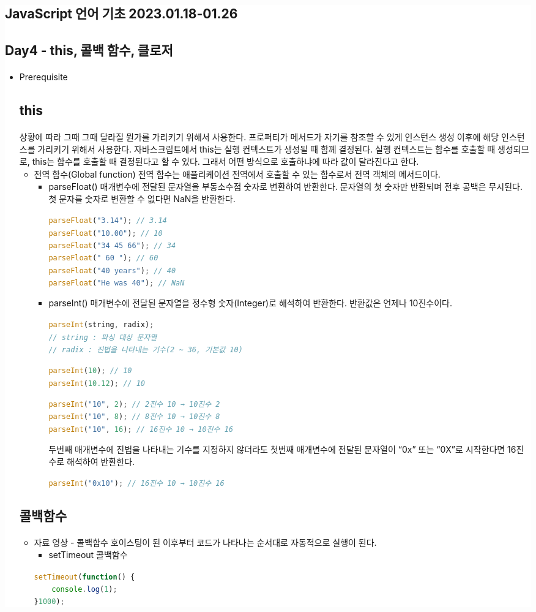 ## JavaScript 언어 기초 2023.01.18-01.26

## Day4 - this, 콜백 함수, 클로저

- Prerequisite
  ## this
  상황에 따라 그때 그때 달라질 뭔가를 가리키기 위해서 사용한다.
  프로퍼티가 메서드가 자기를 참조할 수 있게 인스턴스 생성 이후에 해당 인스턴스를 가리키기 위해서 사용한다. 자바스크립트에서 this는 실행 컨텍스트가 생성될 때 함께 결정된다. 실행 컨텍스트는 함수를 호출할 때 생성되므로, this는 함수를 호출할 때 결정된다고 할 수 있다. 그래서 어떤 방식으로 호출하냐에 따라 값이 달라진다고 한다.
  - 전역 함수(Global function)
    전역 함수는 애플리케이션 전역에서 호출할 수 있는 함수로서 전역 객체의 메서드이다.
    - parseFloat()
      매개변수에 전달된 문자열을 부동소수점 숫자로 변환하여 반환한다. 문자열의 첫 숫자만 반환되며 전후 공백은 무시된다. 첫 문자를 숫자로 변환할 수 없다면 NaN을 반환한다.
      ```jsx
      parseFloat("3.14"); // 3.14
      parseFloat("10.00"); // 10
      parseFloat("34 45 66"); // 34
      parseFloat(" 60 "); // 60
      parseFloat("40 years"); // 40
      parseFloat("He was 40"); // NaN
      ```
    - parseInt()
      매개변수에 전달된 문자열을 정수형 숫자(Integer)로 해석하여 반환한다. 반환값은 언제나 10진수이다.
      ```jsx
      parseInt(string, radix);
      // string : 파싱 대상 문자열
      // radix : 진법을 나타내는 기수(2 ~ 36, 기본값 10)
      ```
      ```jsx
      parseInt(10); // 10
      parseInt(10.12); // 10
      ```
      ```jsx
      parseInt("10", 2); // 2진수 10 → 10진수 2
      parseInt("10", 8); // 8진수 10 → 10진수 8
      parseInt("10", 16); // 16진수 10 → 10진수 16
      ```
      두번째 매개변수에 진법을 나타내는 기수를 지정하지 않더라도 첫번째 매개변수에 전달된 문자열이 “0x” 또는 “0X”로 시작한다면 16진수로 해석하여 반환한다.
      ```jsx
      parseInt("0x10"); // 16진수 10 → 10진수 16
      ```
  ## 콜백함수
  - 자료 영상 - 콜백함수
    호이스팅이 된 이후부터 코드가 나타나는 순서대로 자동적으로 실행이 된다.
    - setTimeout 콜백함수
    ```jsx
    setTimeout(function() {
    	console.log(1);
    }1000);
